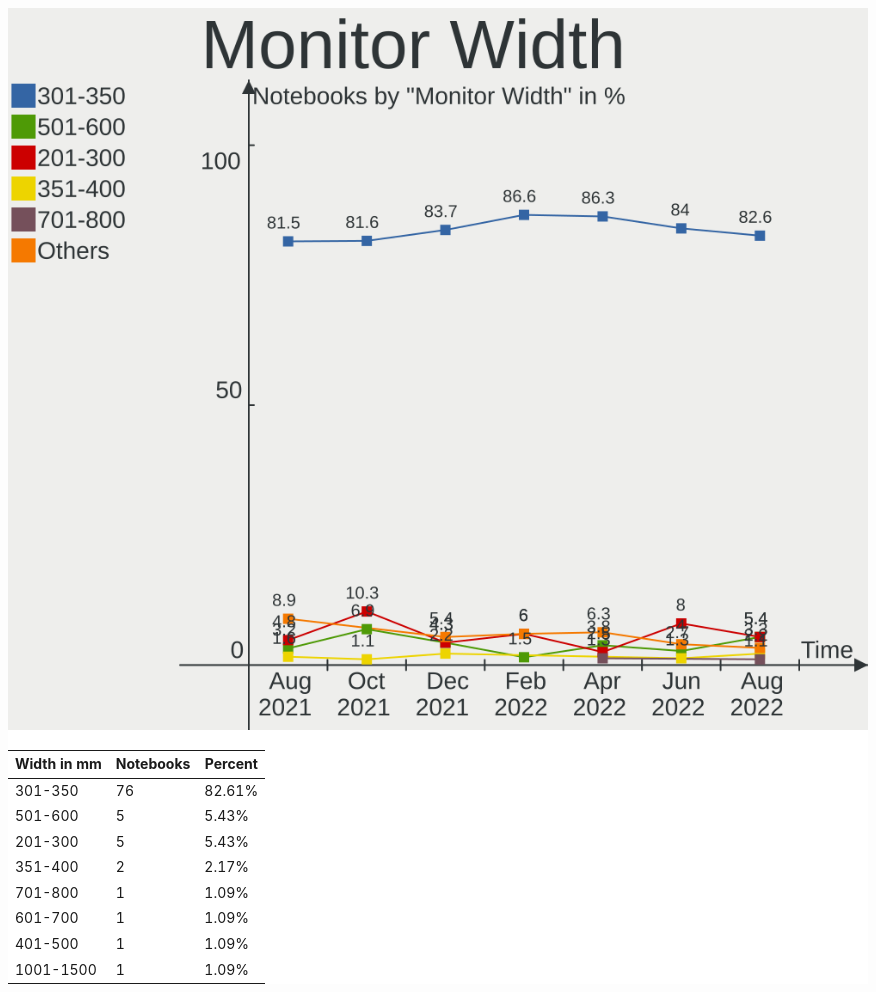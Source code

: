 ![Monitor Width](./images/line_chart/mon_width.svg)

| Width in mm | Notebooks | Percent |
|-------------|-----------|---------|
| 301-350     | 76        | 82.61%  |
| 501-600     | 5         | 5.43%   |
| 201-300     | 5         | 5.43%   |
| 351-400     | 2         | 2.17%   |
| 701-800     | 1         | 1.09%   |
| 601-700     | 1         | 1.09%   |
| 401-500     | 1         | 1.09%   |
| 1001-1500   | 1         | 1.09%   |
